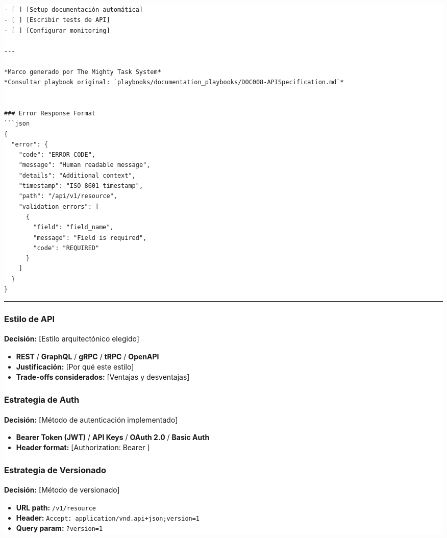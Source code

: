 ```
- [ ] [Setup documentación automática]
- [ ] [Escribir tests de API]
- [ ] [Configurar monitoring]

---

*Marco generado por The Mighty Task System*  
*Consultar playbook original: `playbooks/documentation_playbooks/DOC008-APISpecification.md`*


### Error Response Format
```json
{
  "error": {
    "code": "ERROR_CODE",
    "message": "Human readable message",
    "details": "Additional context",
    "timestamp": "ISO 8601 timestamp",
    "path": "/api/v1/resource",
    "validation_errors": [
      {
        "field": "field_name",
        "message": "Field is required",
        "code": "REQUIRED"
      }
    ]
  }
}
```

---


### Estilo de API
**Decisión:** [Estilo arquitectónico elegido]
- **REST** / **GraphQL** / **gRPC** / **tRPC** / **OpenAPI**
- **Justificación:** [Por qué este estilo]
- **Trade-offs considerados:** [Ventajas y desventajas]


### Estrategia de Auth
**Decisión:** [Método de autenticación implementado]
- **Bearer Token (JWT)** / **API Keys** / **OAuth 2.0** / **Basic Auth**
- **Header format:** [Authorization: Bearer <token>]


### Estrategia de Versionado
**Decisión:** [Método de versionado]
- **URL path:** `/v1/resource`
- **Header:** `Accept: application/vnd.api+json;version=1`
- **Query param:** `?version=1`

